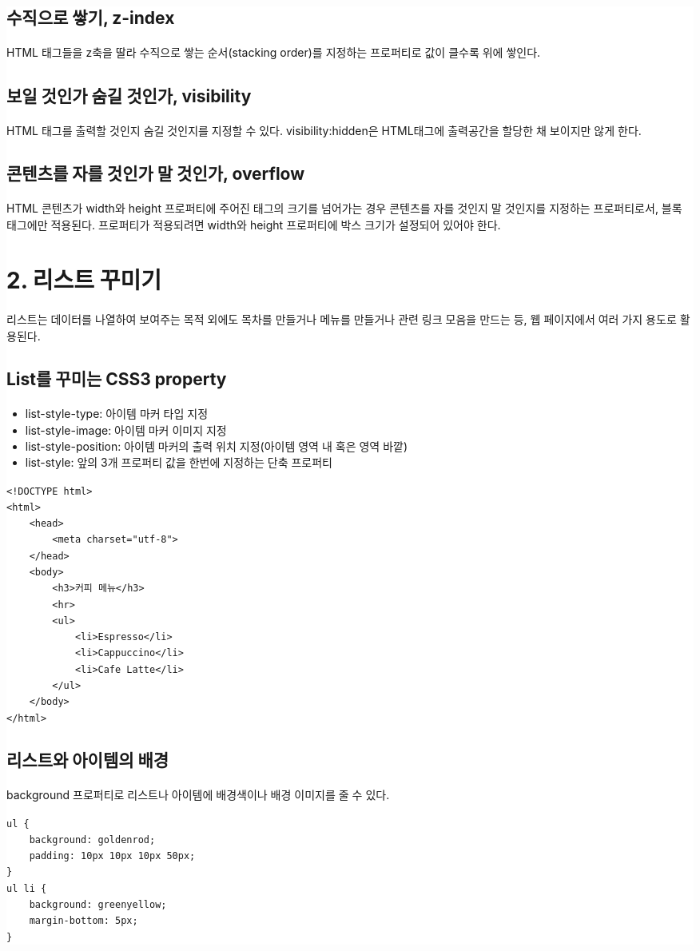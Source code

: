 ## 수직으로 쌓기, z-index
HTML 태그들을 z축을 딸라 수직으로 쌓는 순서(stacking order)를 지정하는 프로퍼티로 값이 클수록 위에 쌓인다.

## 보일 것인가 숨길 것인가, visibility
HTML 태그를 출력할 것인지 숨길 것인지를 지정할 수 있다. visibility:hidden은 HTML태그에 출력공간을 할당한 채 보이지만 않게 한다.

## 콘텐츠를 자를 것인가 말 것인가, overflow
HTML 콘텐츠가 width와 height 프로퍼티에 주어진 태그의 크기를 넘어가는 경우 콘텐츠를 자를 것인지 말 것인지를 지정하는 프로퍼티로서, 블록 태그에만 적용된다.
프로퍼티가 적용되려면 width와 height 프로퍼티에 박스 크기가 설정되어 있어야 한다.

# 2. 리스트 꾸미기
리스트는 데이터를 나열하여 보여주는 목적 외에도 목차를 만들거나 메뉴를 만들거나 관련 링크 모음을 만드는 등, 웹 페이지에서 여러 가지 용도로 활용된다.

## List를 꾸미는 CSS3 property
* list-style-type: 아이템 마커 타입 지정
* list-style-image: 아이템 마커 이미지 지정
* list-style-position: 아이템 마커의 출력 위치 지정(아이템 영역 내 혹은 영역 바깥)
* list-style: 앞의 3개 프로퍼티 값을 한번에 지정하는 단축 프로퍼티

```
<!DOCTYPE html>
<html>
    <head>
        <meta charset="utf-8">
    </head>
    <body>
        <h3>커피 메뉴</h3>
        <hr>
        <ul>
            <li>Espresso</li>
            <li>Cappuccino</li>
            <li>Cafe Latte</li>
        </ul>
    </body>
</html>
```

## 리스트와 아이템의 배경
background 프로퍼티로 리스트나 아이템에 배경색이나 배경 이미지를 줄 수 있다.
```
ul {
    background: goldenrod;
    padding: 10px 10px 10px 50px;
}
ul li {
    background: greenyellow;
    margin-bottom: 5px;
}
```
